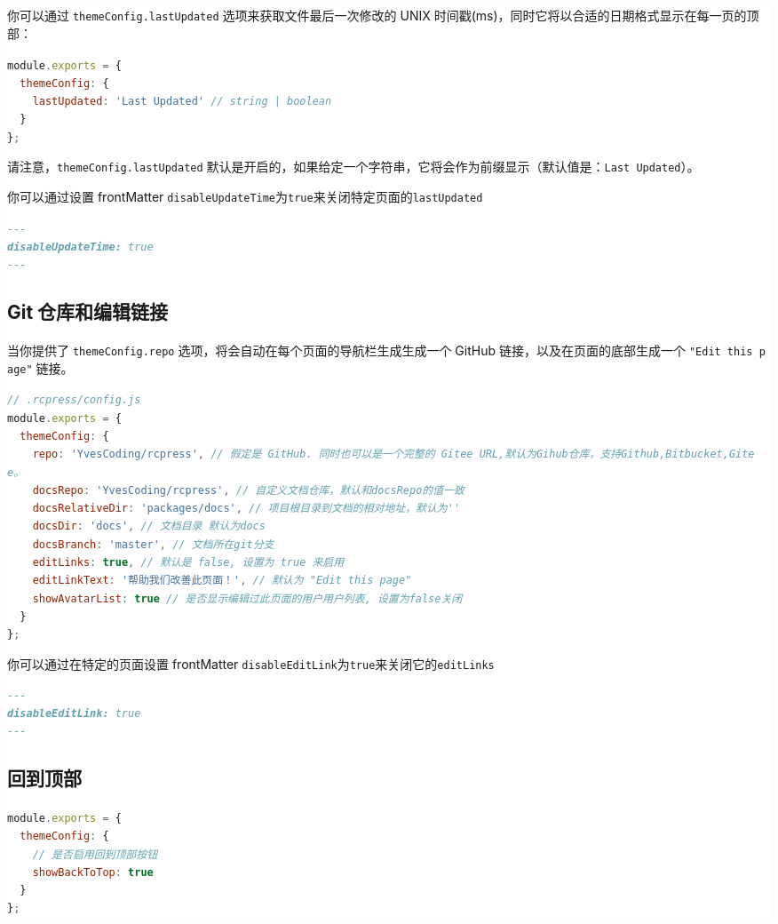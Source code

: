 你可以通过 `themeConfig.lastUpdated` 选项来获取文件最后一次修改的 UNIX 时间戳(ms)，同时它将以合适的日期格式显示在每一页的顶部：

```js
module.exports = {
  themeConfig: {
    lastUpdated: 'Last Updated' // string | boolean
  }
};
```

请注意，`themeConfig.lastUpdated` 默认是开启的，如果给定一个字符串，它将会作为前缀显示（默认值是：`Last Updated`）。

你可以通过设置 frontMatter `disableUpdateTime`为`true`来关闭特定页面的`lastUpdated`

```md
---
disableUpdateTime: true
---
```

## Git 仓库和编辑链接

当你提供了 `themeConfig.repo` 选项，将会自动在每个页面的导航栏生成生成一个 GitHub 链接，以及在页面的底部生成一个 `"Edit this page"` 链接。

```js
// .rcpress/config.js
module.exports = {
  themeConfig: {
    repo: 'YvesCoding/rcpress', // 假定是 GitHub. 同时也可以是一个完整的 Gitee URL,默认为Gihub仓库，支持Github,Bitbucket,Gitee。
    docsRepo: 'YvesCoding/rcpress', // 自定义文档仓库，默认和docsRepo的值一致
    docsRelativeDir: 'packages/docs', // 项目根目录到文档的相对地址，默认为''
    docsDir: 'docs', // 文档目录 默认为docs
    docsBranch: 'master', // 文档所在git分支
    editLinks: true, // 默认是 false, 设置为 true 来启用
    editLinkText: '帮助我们改善此页面！', // 默认为 "Edit this page"
    showAvatarList: true // 是否显示编辑过此页面的用户用户列表, 设置为false关闭
  }
};
```

你可以通过在特定的页面设置 frontMatter `disableEditLink`为`true`来关闭它的`editLinks`

```md
---
disableEditLink: true
---
```

## 回到顶部

```js
module.exports = {
  themeConfig: {
    // 是否启用回到顶部按钮
    showBackToTop: true
  }
};
```
